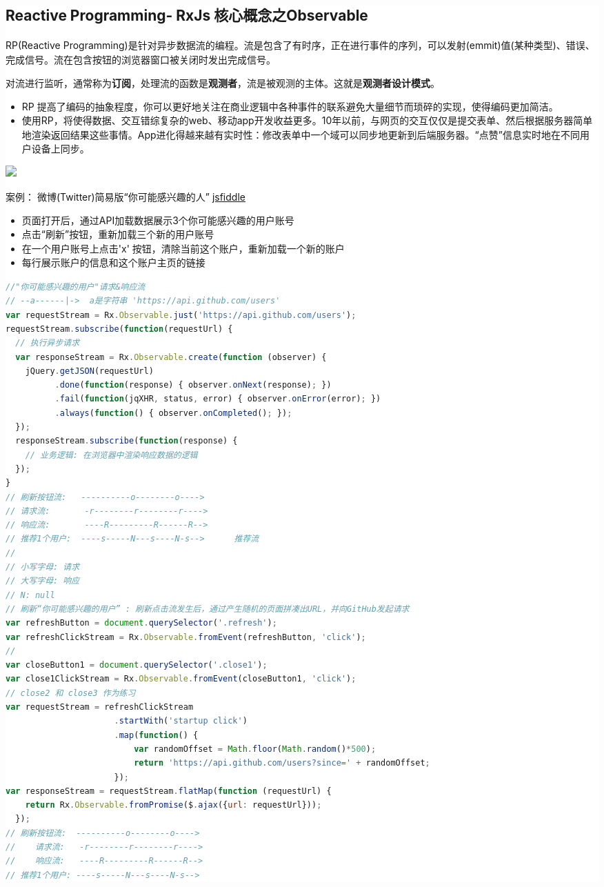## Reactive Programming- RxJs 核心概念之Observable

RP(Reactive Programming)是针对异步数据流的编程。流是包含了有时序，正在进行事件的序列，可以发射(emmit)值(某种类型)、错误、完成信号。流在包含按钮的浏览器窗口被关闭时发出完成信号。

对流进行监听，通常称为**订阅**，处理流的函数是**观测者**，流是被观测的主体。这就是**观测者设计模式**。

- RP 提高了编码的抽象程度，你可以更好地关注在商业逻辑中各种事件的联系避免大量细节而琐碎的实现，使得编码更加简洁。
- 使用RP，将使得数据、交互错综复杂的web、移动app开发收益更多。10年以前，与网页的交互仅仅是提交表单、然后根据服务器简单地渲染返回结果这些事情。App进化得越来越有实时性：修改表单中一个域可以同步地更新到后端服务器。“点赞”信息实时地在不同用户设备上同步。

![](http://i.imgur.com/ZYUr0YG.png)

案例： 微博(Twitter)简易版“你可能感兴趣的人” [jsfiddle](https://jsfiddle.net/staltz/8jFJH/48/?utm_source=website&utm_medium=embed&utm_campaign=8jFJH)

- 页面打开后，通过API加载数据展示3个你可能感兴趣的用户账号
- 点击“刷新”按钮，重新加载三个新的用户账号
- 在一个用户账号上点击'x' 按钮，清除当前这个账户，重新加载一个新的账户
- 每行展示账户的信息和这个账户主页的链接

```javascript
//"你可能感兴趣的用户"请求&响应流
// --a------|->  a是字符串 'https://api.github.com/users'
var requestStream = Rx.Observable.just('https://api.github.com/users');
requestStream.subscribe(function(requestUrl) {
  // 执行异步请求
  var responseStream = Rx.Observable.create(function (observer) {
    jQuery.getJSON(requestUrl)
          .done(function(response) { observer.onNext(response); })
          .fail(function(jqXHR, status, error) { observer.onError(error); })
          .always(function() { observer.onCompleted(); });
  });
  responseStream.subscribe(function(response) {
    // 业务逻辑: 在浏览器中渲染响应数据的逻辑
  });
}
// 刷新按钮流:   ----------o--------o---->
// 请求流:       -r--------r--------r---->
// 响应流:       ----R---------R------R-->
// 推荐1个用户:  ----s-----N---s----N-s-->      推荐流
// 
// 小写字母: 请求
// 大写字母: 响应
// N: null
// 刷新“你可能感兴趣的用户” : 刷新点击流发生后，通过产生随机的页面拼凑出URL，并向GitHub发起请求
var refreshButton = document.querySelector('.refresh');
var refreshClickStream = Rx.Observable.fromEvent(refreshButton, 'click');
//
var closeButton1 = document.querySelector('.close1');
var close1ClickStream = Rx.Observable.fromEvent(closeButton1, 'click');
// close2 和 close3 作为练习
var requestStream = refreshClickStream
                      .startWith('startup click')
                      .map(function() {
                          var randomOffset = Math.floor(Math.random()*500);
                          return 'https://api.github.com/users?since=' + randomOffset;
                      });
var responseStream = requestStream.flatMap(function (requestUrl) {
    return Rx.Observable.fromPromise($.ajax({url: requestUrl}));
  });
// 刷新按钮流:  ----------o--------o---->
//    请求流:   -r--------r--------r---->
//    响应流:   ----R---------R------R-->   
// 推荐1个用户: ----s-----N---s----N-s-->
```